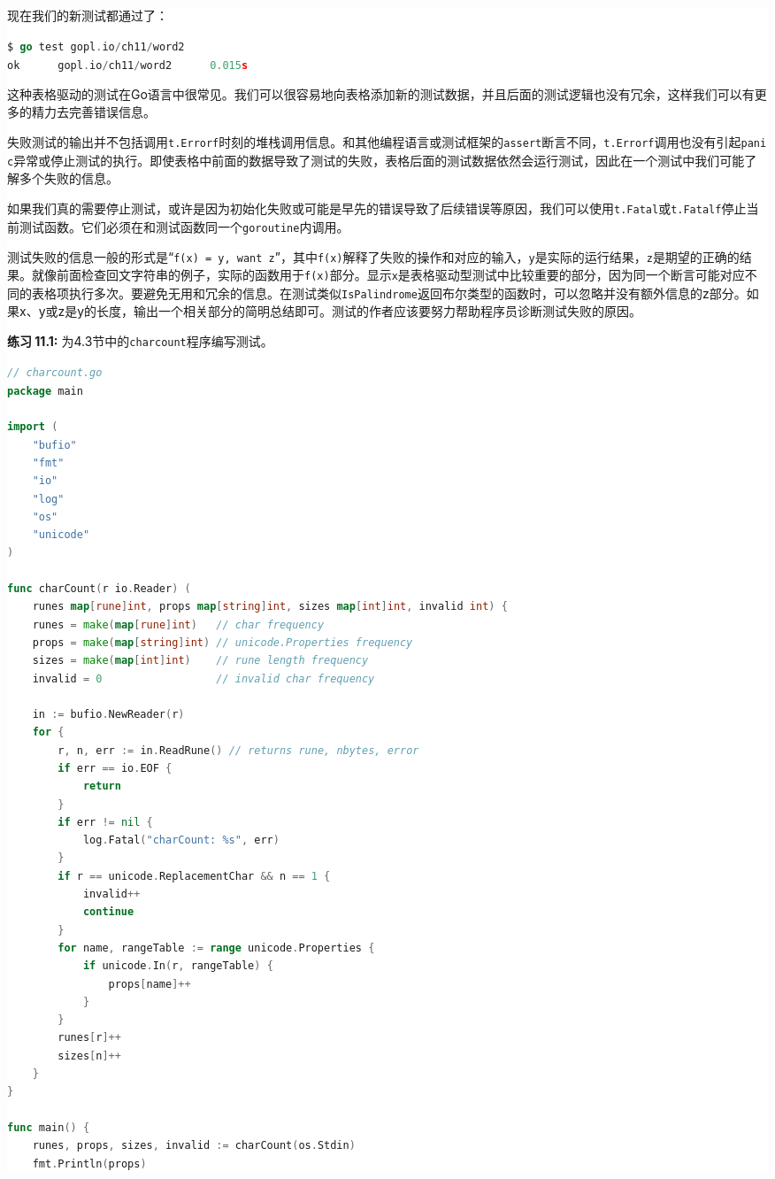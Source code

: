 现在我们的新测试都通过了：

```go
$ go test gopl.io/ch11/word2
ok      gopl.io/ch11/word2      0.015s
```

这种表格驱动的测试在Go语言中很常见。我们可以很容易地向表格添加新的测试数据，并且后面的测试逻辑也没有冗余，这样我们可以有更多的精力去完善错误信息。

失败测试的输出并不包括调用`t.Errorf`时刻的堆栈调用信息。和其他编程语言或测试框架的`assert`断言不同，`t.Errorf`调用也没有引起`panic`异常或停止测试的执行。即使表格中前面的数据导致了测试的失败，表格后面的测试数据依然会运行测试，因此在一个测试中我们可能了解多个失败的信息。

如果我们真的需要停止测试，或许是因为初始化失败或可能是早先的错误导致了后续错误等原因，我们可以使用`t.Fatal`或`t.Fatalf`停止当前测试函数。它们必须在和测试函数同一个`goroutine`内调用。

测试失败的信息一般的形式是“`f(x) = y, want z`”，其中`f(x)`解释了失败的操作和对应的输入，`y`是实际的运行结果，`z`是期望的正确的结果。就像前面检查回文字符串的例子，实际的函数用于`f(x)`部分。显示`x`是表格驱动型测试中比较重要的部分，因为同一个断言可能对应不同的表格项执行多次。要避免无用和冗余的信息。在测试类似`IsPalindrome`返回布尔类型的函数时，可以忽略并没有额外信息的z部分。如果x、y或z是y的长度，输出一个相关部分的简明总结即可。测试的作者应该要努力帮助程序员诊断测试失败的原因。

**练习 11.1:** 为4.3节中的`charcount`程序编写测试。

```go
// charcount.go
package main

import (
	"bufio"
	"fmt"
	"io"
	"log"
	"os"
	"unicode"
)

func charCount(r io.Reader) (
	runes map[rune]int, props map[string]int, sizes map[int]int, invalid int) {
	runes = make(map[rune]int)   // char frequency
	props = make(map[string]int) // unicode.Properties frequency
	sizes = make(map[int]int)    // rune length frequency
	invalid = 0                  // invalid char frequency

	in := bufio.NewReader(r)
	for {
		r, n, err := in.ReadRune() // returns rune, nbytes, error
		if err == io.EOF {
			return
		}
		if err != nil {
			log.Fatal("charCount: %s", err)
		}
		if r == unicode.ReplacementChar && n == 1 {
			invalid++
			continue
		}
		for name, rangeTable := range unicode.Properties {
			if unicode.In(r, rangeTable) {
				props[name]++
			}
		}
		runes[r]++
		sizes[n]++
	}
}

func main() {
	runes, props, sizes, invalid := charCount(os.Stdin)
	fmt.Println(props)
```